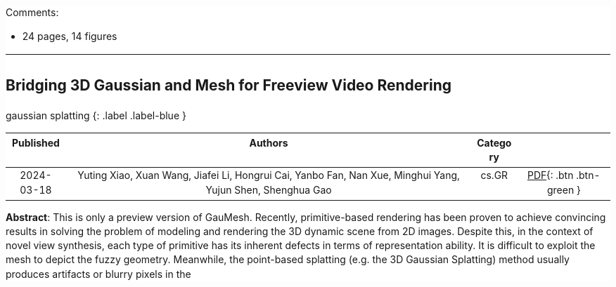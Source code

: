 Comments:
- 24 pages, 14 figures

---

## Bridging 3D Gaussian and Mesh for Freeview Video Rendering

gaussian splatting
{: .label .label-blue }

| Published | Authors | Category | |
|:---:|:---:|:---:|:---:|
| 2024-03-18 | Yuting Xiao, Xuan Wang, Jiafei Li, Hongrui Cai, Yanbo Fan, Nan Xue, Minghui Yang, Yujun Shen, Shenghua Gao | cs.GR | [PDF](http://arxiv.org/pdf/2403.11453v1){: .btn .btn-green } |

**Abstract**: This is only a preview version of GauMesh. Recently, primitive-based
rendering has been proven to achieve convincing results in solving the problem
of modeling and rendering the 3D dynamic scene from 2D images. Despite this, in
the context of novel view synthesis, each type of primitive has its inherent
defects in terms of representation ability. It is difficult to exploit the mesh
to depict the fuzzy geometry. Meanwhile, the point-based splatting (e.g. the 3D
Gaussian Splatting) method usually produces artifacts or blurry pixels in the
